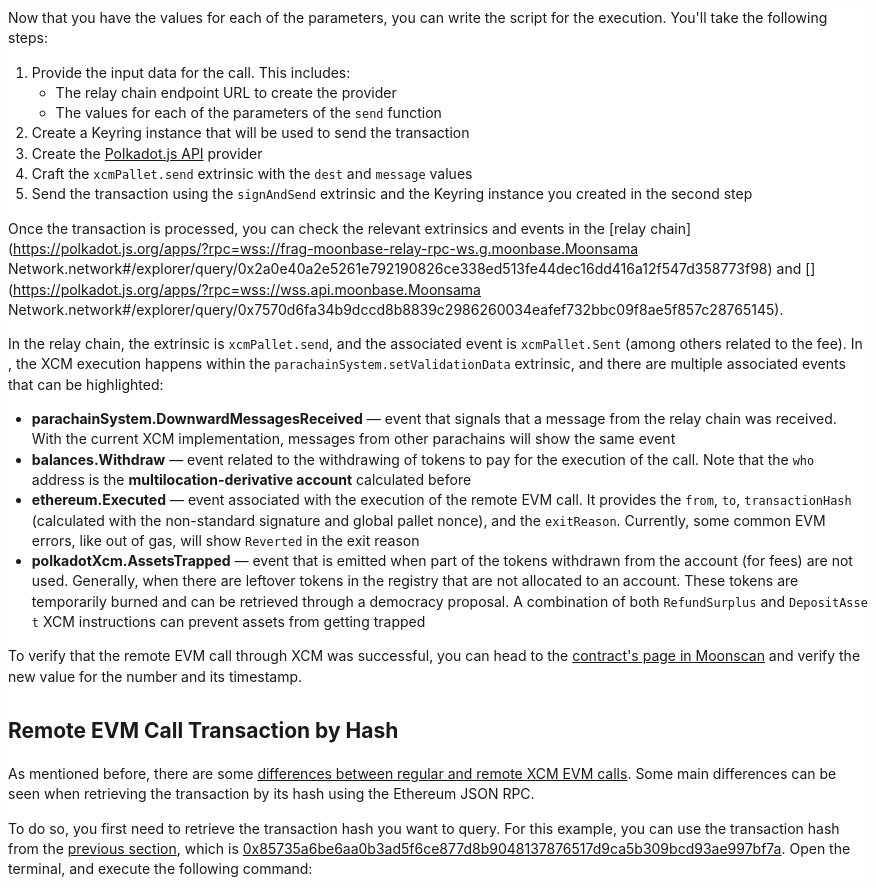 
Now that you have the values for each of the parameters, you can write the script for the execution. You'll take the following steps:

1. Provide the input data for the call. This includes:
    - The relay chain endpoint URL to create the provider
    - The values for each of the parameters of the `send` function
2. Create a Keyring instance that will be used to send the transaction
3. Create the [Polkadot.js API](builders/build/substrate-api/polkadot-js-api/) provider
4. Craft the `xcmPallet.send` extrinsic with the `dest` and `message` values
5. Send the transaction using the `signAndSend` extrinsic and the Keyring instance you created in the second step

Once the transaction is processed, you can check the relevant extrinsics and events in the [relay chain](<https://polkadot.js.org/apps/?rpc=wss://frag-moonbase-relay-rpc-ws.g.moonbase.Moonsama> Network.network#/explorer/query/0x2a0e40a2e5261e792190826ce338ed513fe44dec16dd416a12f547d358773f98) and [](<https://polkadot.js.org/apps/?rpc=wss://wss.api.moonbase.Moonsama> Network.network#/explorer/query/0x7570d6fa34b9dccd8b8839c2986260034eafef732bbc09f8ae5f857c28765145).

In the relay chain, the extrinsic is `xcmPallet.send`, and the associated event is `xcmPallet.Sent` (among others related to the fee). In , the XCM execution happens within the `parachainSystem.setValidationData` extrinsic, and there are multiple associated events that can be highlighted:

- **parachainSystem.DownwardMessagesReceived** — event that signals that a message from the relay chain was received. With the current XCM implementation, messages from other parachains will show the same event
- **balances.Withdraw** — event related to the withdrawing of tokens to pay for the execution of the call. Note that the `who` address is the **multilocation-derivative account** calculated before
- **ethereum.Executed** — event associated with the execution of the remote EVM call. It provides the `from`, `to`, `transactionHash` (calculated with the non-standard signature and global pallet nonce), and the `exitReason`. Currently, some common EVM errors, like out of gas, will show `Reverted` in the exit reason
- **polkadotXcm.AssetsTrapped** — event that is emitted when part of the tokens withdrawn from the account (for fees) are not used. Generally, when there are leftover tokens in the registry that are not allocated to an account. These tokens are temporarily burned and can be retrieved through a democracy proposal. A combination of both `RefundSurplus` and `DepositAsset` XCM instructions can prevent assets from getting trapped

To verify that the remote EVM call through XCM was successful, you can head to the [contract's page in Moonscan](https://moonbase.moonscan.io/address/0xa72f549a1a12b9b49f30a7f3aeb1f4e96389c5d8#readContract) and verify the new value for the number and its timestamp.

## Remote EVM Call Transaction by Hash

As mentioned before, there are some [differences between regular and remote XCM EVM calls](builders/interoperability/xcm/remote-evm-calls/#differences-regular-remote-evm). Some main differences can be seen when retrieving the transaction by its hash using the Ethereum JSON RPC.

To do so, you first need to retrieve the transaction hash you want to query. For this example, you can use the transaction hash from the [previous section](builders/interoperability/xcm/remote-evm-calls/#build-remove-evm-call-xcm), which is [0x85735a6be6aa0b3ad5f6ce877d8b9048137876517d9ca5b309bcd93ae997bf7a](https://moonbase.moonscan.io/tx/0x85735a6be6aa0b3ad5f6ce877d8b9048137876517d9ca5b309bcd93ae997bf7a). Open the terminal, and execute the following command:

